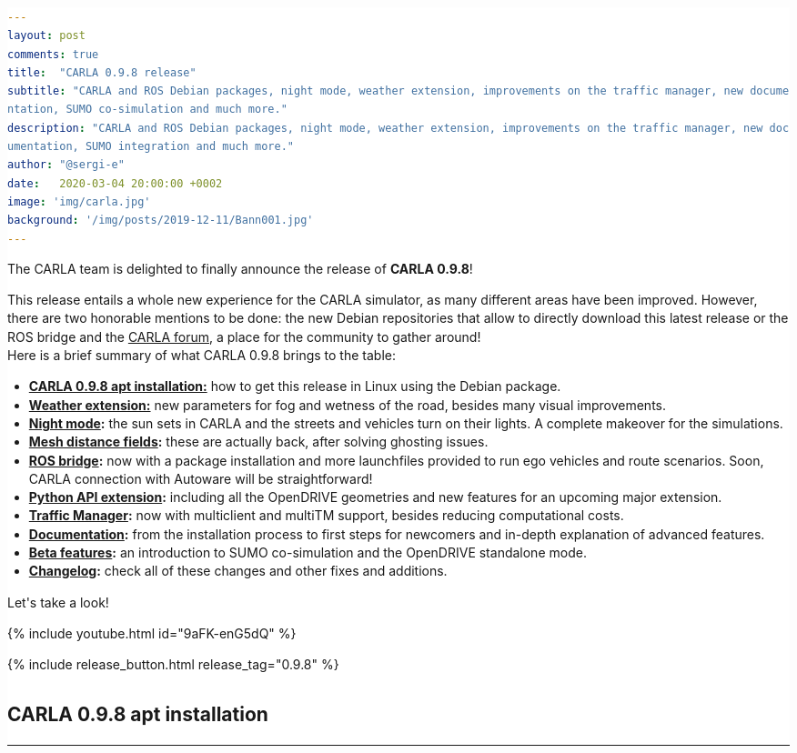 ```yaml
---
layout: post
comments: true
title:  "CARLA 0.9.8 release"
subtitle: "CARLA and ROS Debian packages, night mode, weather extension, improvements on the traffic manager, new documentation, SUMO co-simulation and much more."
description: "CARLA and ROS Debian packages, night mode, weather extension, improvements on the traffic manager, new documentation, SUMO integration and much more."
author: "@sergi-e"
date:   2020-03-04 20:00:00 +0002
image: 'img/carla.jpg'
background: '/img/posts/2019-12-11/Bann001.jpg'
---
```


The CARLA team is delighted to finally announce the release of  **CARLA 0.9.8**!

This release entails a whole new experience for the CARLA simulator, as many different areas have been improved. However, there are two honorable mentions to be done: the new Debian repositories that allow to directly download this latest release or the ROS bridge and the [CARLA forum](https://forum.carla.org/), a place for the community to gather around!  
Here is a brief summary of what CARLA 0.9.8 brings to the table:  

* __[CARLA 0.9.8 apt installation:](#carla-098-apt-installation)__ how to get this release in Linux using the Debian package.
* __[Weather extension:](#weather-extension)__ new parameters for fog and wetness of the road, besides many visual improvements.  
* __[Night mode](#night-mode):__ the sun sets in CARLA and the streets and vehicles turn on their lights. A complete makeover for the simulations.  
* __[Mesh distance fields](#mesh-distance-fields):__ these are actually back, after solving ghosting issues.
* __[ROS bridge](#ros-bridge):__ now with a package installation and more launchfiles provided to run ego vehicles and route scenarios. Soon, CARLA connection with Autoware will be straightforward!
* __[Python API extension](#python-api-extension):__ including all the OpenDRIVE geometries and new features for an upcoming major extension. 
* __[Traffic Manager](#traffic-manager):__ now with multiclient and multiTM support, besides reducing computational costs. 
* __[Documentation](#documentation):__ from the installation process to first steps for newcomers and in-depth explanation of advanced features. 
* __[Beta features](#beta-features):__ an introduction to SUMO co-simulation and the OpenDRIVE standalone mode. 
* __[Changelog](#changelog):__ check all of these changes and other fixes and additions.  

Let's take a look! 

{% include youtube.html id="9aFK-enG5dQ" %}

{% include release_button.html release_tag="0.9.8" %}

## CARLA 0.9.8 apt installation
---
